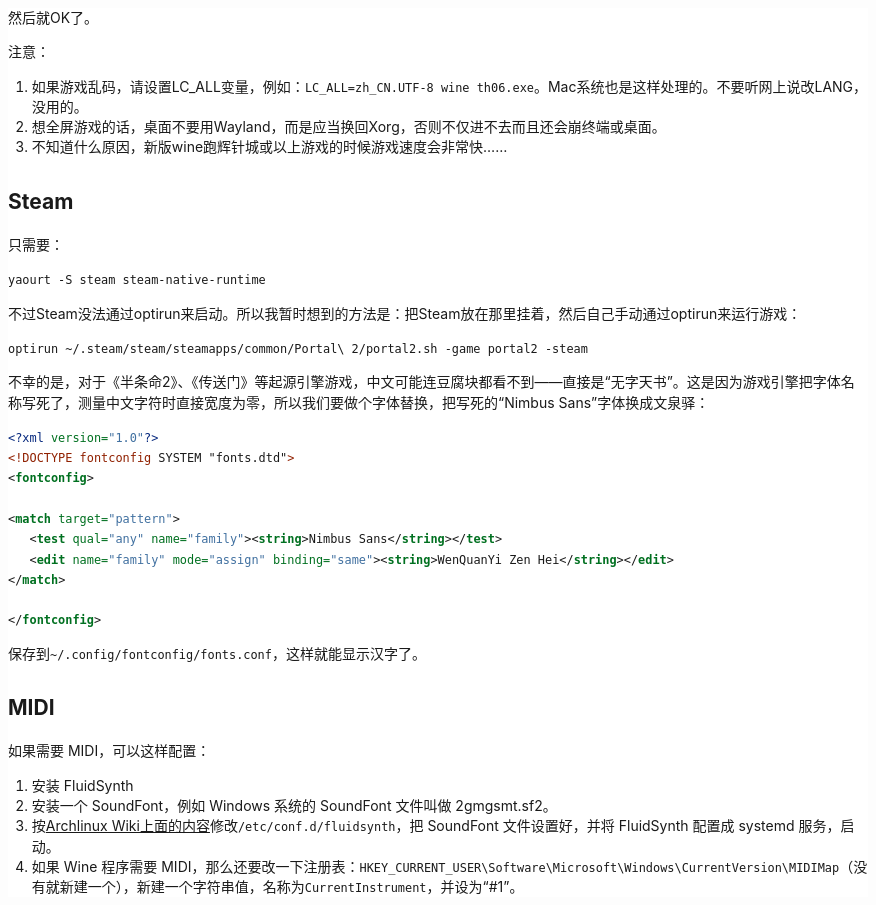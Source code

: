然后就OK了。

注意：
1. 如果游戏乱码，请设置LC_ALL变量，例如：`LC_ALL=zh_CN.UTF-8 wine th06.exe`。Mac系统也是这样处理的。不要听网上说改LANG，没用的。
2. 想全屏游戏的话，桌面不要用Wayland，而是应当换回Xorg，否则不仅进不去而且还会崩终端或桌面。
3. 不知道什么原因，新版wine跑辉针城或以上游戏的时候游戏速度会非常快……

## Steam

只需要：

```
yaourt -S steam steam-native-runtime
```

不过Steam没法通过optirun来启动。所以我暂时想到的方法是：把Steam放在那里挂着，然后自己手动通过optirun来运行游戏：

```
optirun ~/.steam/steam/steamapps/common/Portal\ 2/portal2.sh -game portal2 -steam
```

不幸的是，对于《半条命2》、《传送门》等起源引擎游戏，中文可能连豆腐块都看不到——直接是“无字天书”。这是因为游戏引擎把字体名称写死了，测量中文字符时直接宽度为零，所以我们要做个字体替换，把写死的“Nimbus Sans”字体换成文泉驿：

```xml
<?xml version="1.0"?>
<!DOCTYPE fontconfig SYSTEM "fonts.dtd">
<fontconfig>

<match target="pattern">
   <test qual="any" name="family"><string>Nimbus Sans</string></test>
   <edit name="family" mode="assign" binding="same"><string>WenQuanYi Zen Hei</string></edit>
</match>

</fontconfig>
```

保存到`~/.config/fontconfig/fonts.conf`，这样就能显示汉字了。

## MIDI
如果需要 MIDI，可以这样配置：

1. 安装 FluidSynth
2. 安装一个 SoundFont，例如 Windows 系统的 SoundFont 文件叫做 2gmgsmt.sf2。
3. 按[Archlinux Wiki上面的内容](https://wiki.archlinux.org/index.php/FluidSynth)修改`/etc/conf.d/fluidsynth`，把 SoundFont 文件设置好，并将 FluidSynth 配置成 systemd 服务，启动。
4. 如果 Wine 程序需要 MIDI，那么还要改一下注册表：`HKEY_CURRENT_USER\Software\Microsoft\Windows\CurrentVersion\MIDIMap`（没有就新建一个），新建一个字符串值，名称为`CurrentInstrument`，并设为“\#1”。
